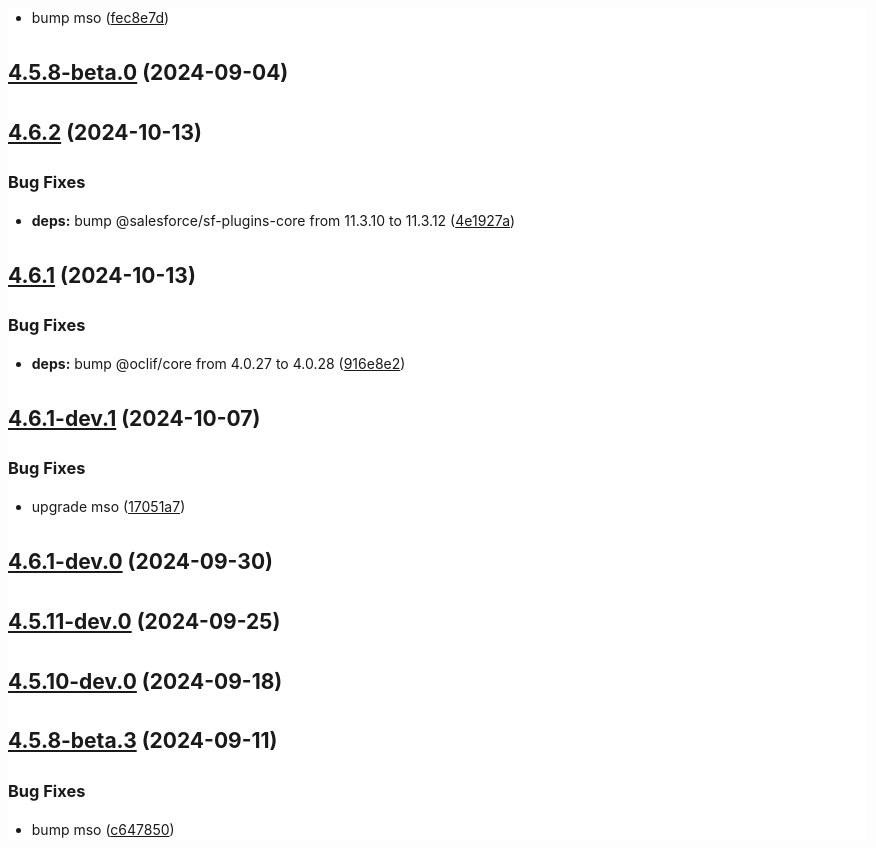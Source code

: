 - bump mso ([fec8e7d](https://github.com/salesforcecli/plugin-org/commit/fec8e7d292822c2857b841cb1afc01866feaee6e))

## [4.5.8-beta.0](https://github.com/salesforcecli/plugin-org/compare/4.5.7...4.5.8-beta.0) (2024-09-04)

## [4.6.2](https://github.com/salesforcecli/plugin-org/compare/4.6.1...4.6.2) (2024-10-13)

### Bug Fixes

- **deps:** bump @salesforce/sf-plugins-core from 11.3.10 to 11.3.12 ([4e1927a](https://github.com/salesforcecli/plugin-org/commit/4e1927aea883bb5435015a4bfcb85cc43b39e9eb))

## [4.6.1](https://github.com/salesforcecli/plugin-org/compare/4.6.1-dev.1...4.6.1) (2024-10-13)

### Bug Fixes

- **deps:** bump @oclif/core from 4.0.27 to 4.0.28 ([916e8e2](https://github.com/salesforcecli/plugin-org/commit/916e8e22f1ff3c7f5ab76de85e20f60c19aef610))

## [4.6.1-dev.1](https://github.com/salesforcecli/plugin-org/compare/4.6.1-dev.0...4.6.1-dev.1) (2024-10-07)

### Bug Fixes

- upgrade mso ([17051a7](https://github.com/salesforcecli/plugin-org/commit/17051a7399594fe816eb800615d583745a5ceee0))

## [4.6.1-dev.0](https://github.com/salesforcecli/plugin-org/compare/4.6.0...4.6.1-dev.0) (2024-09-30)

## [4.5.11-dev.0](https://github.com/salesforcecli/plugin-org/compare/4.5.10...4.5.11-dev.0) (2024-09-25)

## [4.5.10-dev.0](https://github.com/salesforcecli/plugin-org/compare/4.5.9...4.5.10-dev.0) (2024-09-18)

## [4.5.8-beta.3](https://github.com/salesforcecli/plugin-org/compare/4.5.8...4.5.8-beta.3) (2024-09-11)

### Bug Fixes

- bump mso ([c647850](https://github.com/salesforcecli/plugin-org/commit/c6478506d578fd60dcc85a2730d79296ac1e4224))
